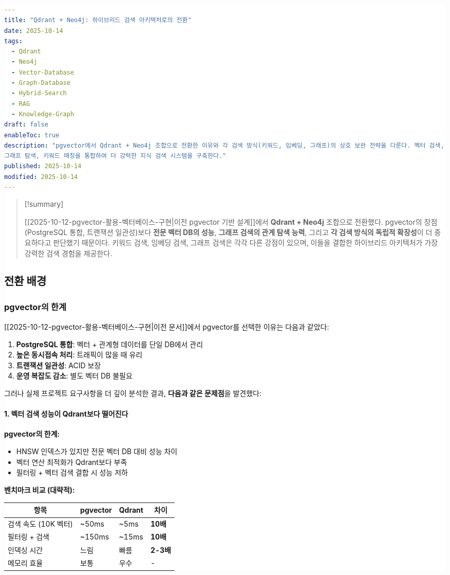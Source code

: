 ```yaml
---
title: "Qdrant + Neo4j: 하이브리드 검색 아키텍처로의 전환"
date: 2025-10-14
tags:
  - Qdrant
  - Neo4j
  - Vector-Database
  - Graph-Database
  - Hybrid-Search
  - RAG
  - Knowledge-Graph
draft: false
enableToc: true
description: "pgvector에서 Qdrant + Neo4j 조합으로 전환한 이유와 각 검색 방식(키워드, 임베딩, 그래프)의 상호 보완 전략을 다룬다. 벡터 검색, 그래프 탐색, 키워드 매칭을 통합하여 더 강력한 지식 검색 시스템을 구축한다."
published: 2025-10-14
modified: 2025-10-14
---
```


> [!summary]
>
> [[2025-10-12-pgvector-활용-벡터베이스-구현|이전 pgvector 기반 설계]]에서 **Qdrant + Neo4j** 조합으로 전환했다. pgvector의 장점(PostgreSQL 통합, 트랜잭션 일관성)보다 **전문 벡터 DB의 성능**, **그래프 검색의 관계 탐색 능력**, 그리고 **각 검색 방식의 독립적 확장성**이 더 중요하다고 판단했기 때문이다. 키워드 검색, 임베딩 검색, 그래프 검색은 각각 다른 강점이 있으며, 이들을 결합한 하이브리드 아키텍처가 가장 강력한 검색 경험을 제공한다.

## 전환 배경

### pgvector의 한계

[[2025-10-12-pgvector-활용-벡터베이스-구현|이전 문서]]에서 pgvector를 선택한 이유는 다음과 같았다:

1. **PostgreSQL 통합**: 벡터 + 관계형 데이터를 단일 DB에서 관리
2. **높은 동시접속 처리**: 트래픽이 많을 때 유리
3. **트랜잭션 일관성**: ACID 보장
4. **운영 복잡도 감소**: 별도 벡터 DB 불필요

그러나 실제 프로젝트 요구사항을 더 깊이 분석한 결과, **다음과 같은 문제점**을 발견했다:

#### 1. 벡터 검색 성능이 Qdrant보다 떨어진다

**pgvector의 한계:**
- HNSW 인덱스가 있지만 전문 벡터 DB 대비 성능 차이
- 벡터 연산 최적화가 Qdrant보다 부족
- 필터링 + 벡터 검색 결합 시 성능 저하

**벤치마크 비교 (대략적):**

| 항목 | pgvector | Qdrant | 차이 |
|------|----------|--------|------|
| 검색 속도 (10K 벡터) | ~50ms | ~5ms | **10배** |
| 필터링 + 검색 | ~150ms | ~15ms | **10배** |
| 인덱싱 시간 | 느림 | 빠름 | **2-3배** |
| 메모리 효율 | 보통 | 우수 | - |
